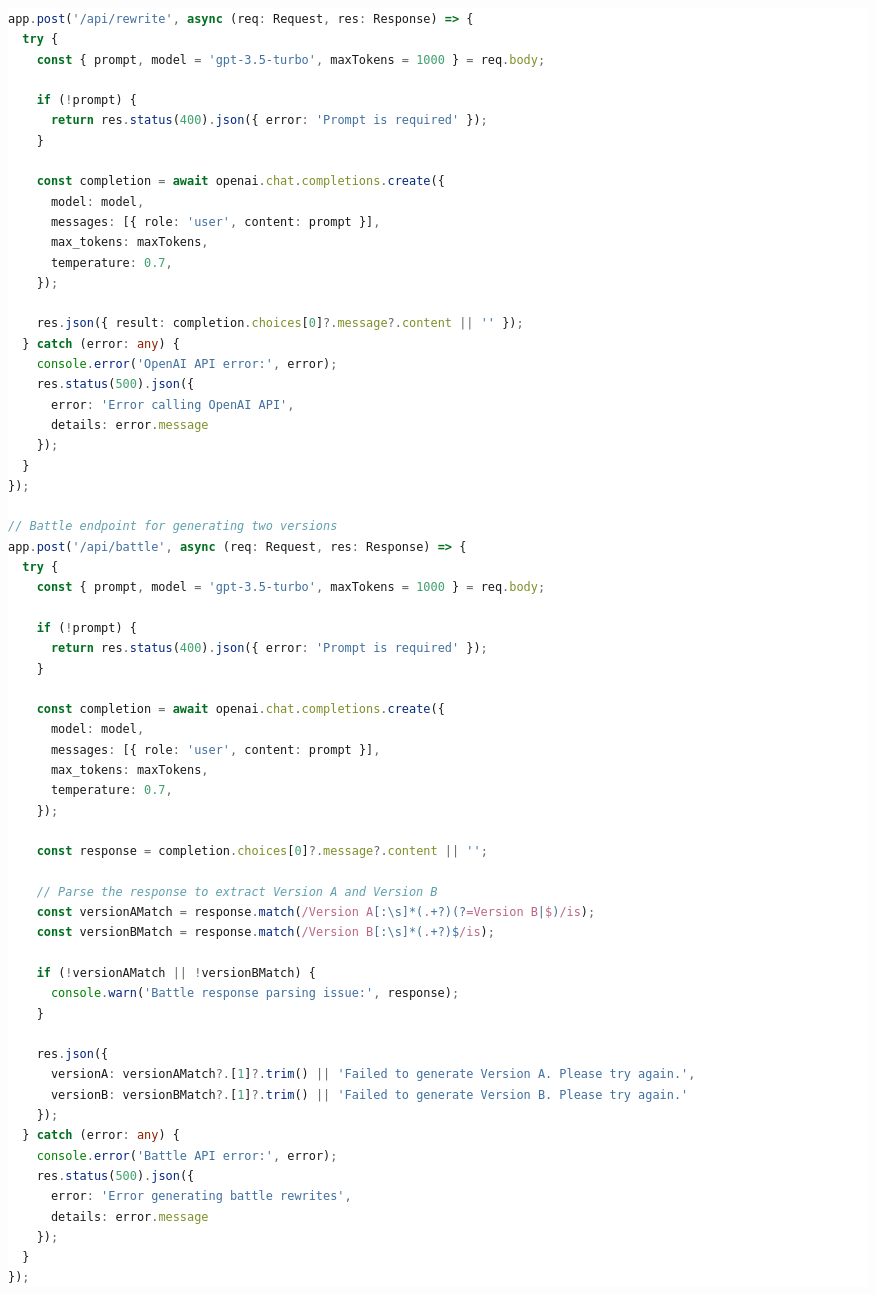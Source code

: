 ```typescript
app.post('/api/rewrite', async (req: Request, res: Response) => {
  try {
    const { prompt, model = 'gpt-3.5-turbo', maxTokens = 1000 } = req.body;
    
    if (!prompt) {
      return res.status(400).json({ error: 'Prompt is required' });
    }
    
    const completion = await openai.chat.completions.create({
      model: model,
      messages: [{ role: 'user', content: prompt }],
      max_tokens: maxTokens,
      temperature: 0.7,
    });
    
    res.json({ result: completion.choices[0]?.message?.content || '' });
  } catch (error: any) {
    console.error('OpenAI API error:', error);
    res.status(500).json({ 
      error: 'Error calling OpenAI API', 
      details: error.message 
    });
  }
});

// Battle endpoint for generating two versions
app.post('/api/battle', async (req: Request, res: Response) => {
  try {
    const { prompt, model = 'gpt-3.5-turbo', maxTokens = 1000 } = req.body;
    
    if (!prompt) {
      return res.status(400).json({ error: 'Prompt is required' });
    }
    
    const completion = await openai.chat.completions.create({
      model: model,
      messages: [{ role: 'user', content: prompt }],
      max_tokens: maxTokens,
      temperature: 0.7,
    });
    
    const response = completion.choices[0]?.message?.content || '';
    
    // Parse the response to extract Version A and Version B
    const versionAMatch = response.match(/Version A[:\s]*(.+?)(?=Version B|$)/is);
    const versionBMatch = response.match(/Version B[:\s]*(.+?)$/is);
    
    if (!versionAMatch || !versionBMatch) {
      console.warn('Battle response parsing issue:', response);
    }
    
    res.json({
      versionA: versionAMatch?.[1]?.trim() || 'Failed to generate Version A. Please try again.',
      versionB: versionBMatch?.[1]?.trim() || 'Failed to generate Version B. Please try again.'
    });
  } catch (error: any) {
    console.error('Battle API error:', error);
    res.status(500).json({ 
      error: 'Error generating battle rewrites', 
      details: error.message 
    });
  }
});
```